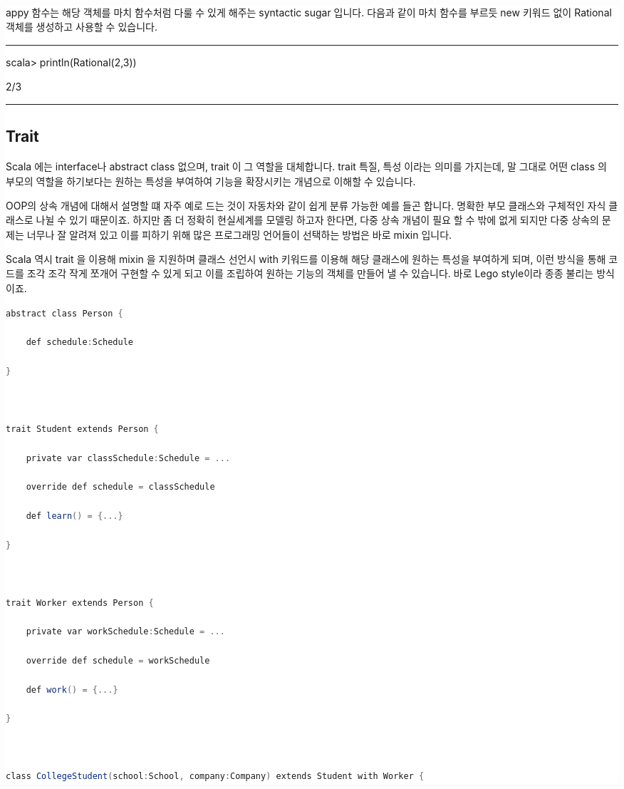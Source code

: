 appy 함수는 해당 객체를 마치 함수처럼 다룰 수 있게 해주는 syntactic
sugar 입니다. 다음과 같이 마치 함수를 부르듯 new 키워드 없이 Rational
객체를 생성하고 사용할 수 있습니다.

* * * * *

scala\> println(Rational(2,3))

2/3

* * * * *

Trait 
-----

Scala 에는 interface나 abstract class 없으며, trait 이 그 역할을
대체합니다. trait 특질, 특성 이라는 의미를 가지는데, 말 그대로 어떤
class 의 부모의 역할을 하기보다는 원하는 특성을 부여하여 기능을
확장시키는 개념으로 이해할 수 있습니다.

OOP의 상속 개념에 대해서 설명할 떄 자주 예로 드는 것이 자동차와 같이
쉽게 분류 가능한 예를 들곤 합니다. 명확한 부모 클래스와 구체적인 자식
클래스로 나뉠 수 있기 때문이죠. 하지만 좀 더 정확히 현실세계를 모델링
하고자 한다면, 다중 상속 개념이 필요 할 수 밖에 없게 되지만 다중 상속의
문제는 너무나 잘 알려져 있고 이를 피하기 위해 많은 프로그래밍 언어들이
선택하는 방법은 바로 mixin 입니다.

Scala 역시 trait 을 이용해 mixin 을 지원하며 클래스 선언시 with 키워드를
이용해 해당 클래스에 원하는 특성을 부여하게 되며, 이런 방식을 통해
코드를 조각 조각 작게 쪼개어 구현할 수 있게 되고 이를 조립하여 원하는
기능의 객체를 만들어 낼 수 있습니다. 바로 Lego style이라 종종 불리는
방식이죠.

```scala
abstract class Person {

    def schedule:Schedule

}

 

trait Student extends Person {

    private var classSchedule:Schedule = ...

    override def schedule = classSchedule

    def learn() = {...}

}

 

trait Worker extends Person {

    private var workSchedule:Schedule = ...

    override def schedule = workSchedule

    def work() = {...}

}

 

class CollegeStudent(school:School, company:Company) extends Student with Worker {

```